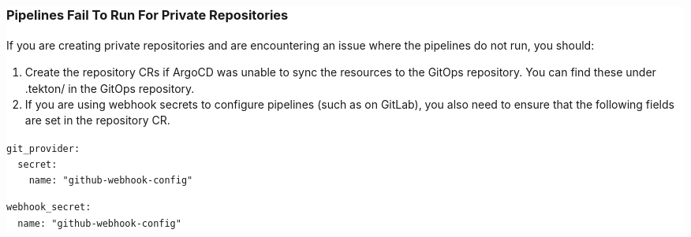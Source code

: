 ### Pipelines Fail To Run For Private Repositories

If you are creating private repositories and are encountering an issue where the pipelines do not run, you should:

1. Create the repository CRs if ArgoCD was unable to sync the resources to the GitOps repository. You can find these under .tekton/ in the GitOps repository.
2. If you are using webhook secrets to configure pipelines (such as on GitLab), you also need to ensure that the following fields are set in the repository CR.

```
git_provider:
  secret:
    name: "github-webhook-config"
```

```
webhook_secret:
  name: "github-webhook-config"
```